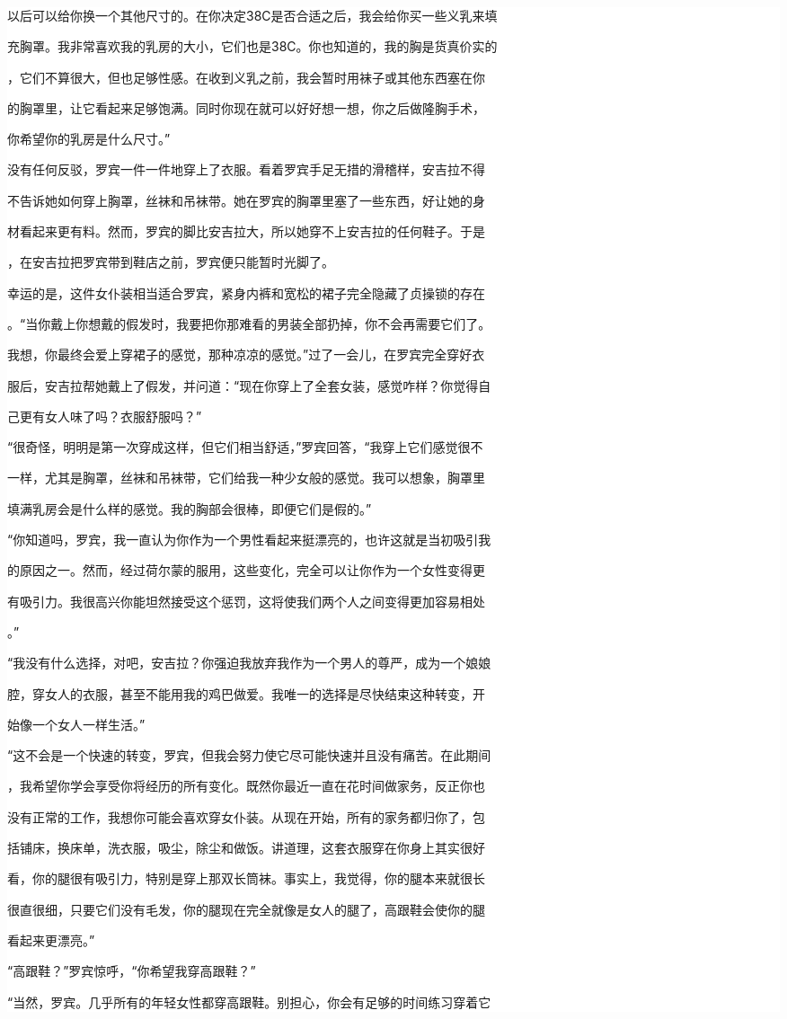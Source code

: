 以后可以给你换一个其他尺寸的。在你决定38C是否合适之后，我会给你买一些义乳来填

充胸罩。我非常喜欢我的乳房的大小，它们也是38C。你也知道的，我的胸是货真价实的

，它们不算很大，但也足够性感。在收到义乳之前，我会暂时用袜子或其他东西塞在你

的胸罩里，让它看起来足够饱满。同时你现在就可以好好想一想，你之后做隆胸手术，

你希望你的乳房是什么尺寸。”

没有任何反驳，罗宾一件一件地穿上了衣服。看着罗宾手足无措的滑稽样，安吉拉不得

不告诉她如何穿上胸罩，丝袜和吊袜带。她在罗宾的胸罩里塞了一些东西，好让她的身

材看起来更有料。然而，罗宾的脚比安吉拉大，所以她穿不上安吉拉的任何鞋子。于是

，在安吉拉把罗宾带到鞋店之前，罗宾便只能暂时光脚了。

幸运的是，这件女仆装相当适合罗宾，紧身内裤和宽松的裙子完全隐藏了贞操锁的存在

。“当你戴上你想戴的假发时，我要把你那难看的男装全部扔掉，你不会再需要它们了。

我想，你最终会爱上穿裙子的感觉，那种凉凉的感觉。”过了一会儿，在罗宾完全穿好衣

服后，安吉拉帮她戴上了假发，并问道：“现在你穿上了全套女装，感觉咋样？你觉得自

己更有女人味了吗？衣服舒服吗？”

“很奇怪，明明是第一次穿成这样，但它们相当舒适，”罗宾回答，“我穿上它们感觉很不

一样，尤其是胸罩，丝袜和吊袜带，它们给我一种少女般的感觉。我可以想象，胸罩里

填满乳房会是什么样的感觉。我的胸部会很棒，即便它们是假的。”

“你知道吗，罗宾，我一直认为你作为一个男性看起来挺漂亮的，也许这就是当初吸引我

的原因之一。然而，经过荷尔蒙的服用，这些变化，完全可以让你作为一个女性变得更

有吸引力。我很高兴你能坦然接受这个惩罚，这将使我们两个人之间变得更加容易相处

。”

“我没有什么选择，对吧，安吉拉？你强迫我放弃我作为一个男人的尊严，成为一个娘娘

腔，穿女人的衣服，甚至不能用我的鸡巴做爱。我唯一的选择是尽快结束这种转变，开

始像一个女人一样生活。”

“这不会是一个快速的转变，罗宾，但我会努力使它尽可能快速并且没有痛苦。在此期间

，我希望你学会享受你将经历的所有变化。既然你最近一直在花时间做家务，反正你也

没有正常的工作，我想你可能会喜欢穿女仆装。从现在开始，所有的家务都归你了，包

括铺床，换床单，洗衣服，吸尘，除尘和做饭。讲道理，这套衣服穿在你身上其实很好

看，你的腿很有吸引力，特别是穿上那双长筒袜。事实上，我觉得，你的腿本来就很长

很直很细，只要它们没有毛发，你的腿现在完全就像是女人的腿了，高跟鞋会使你的腿

看起来更漂亮。”

“高跟鞋？”罗宾惊呼，“你希望我穿高跟鞋？”

“当然，罗宾。几乎所有的年轻女性都穿高跟鞋。别担心，你会有足够的时间练习穿着它
